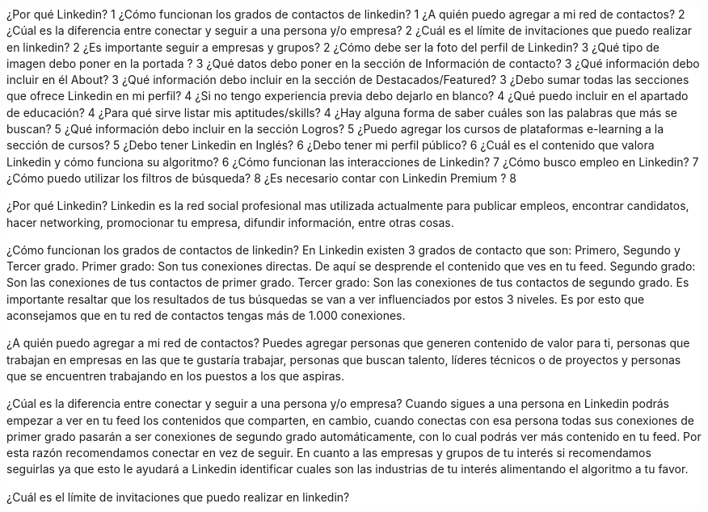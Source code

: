 
¿Por qué Linkedin?	1
¿Cómo funcionan los grados de contactos de linkedin?	1
¿A quién puedo agregar a mi red de contactos?	2
¿Cúal es la diferencia entre conectar y seguir a una persona y/o empresa?	2
¿Cuál es el límite de invitaciones que puedo realizar en linkedin?	2
¿Es importante seguir a empresas y grupos?	2
¿Cómo debe ser la foto del perfil de Linkedin?	3
¿Qué tipo de imagen debo poner en la portada ?	3
¿Qué datos debo poner en la sección de Información de contacto?	3
¿Qué información debo incluir en él About?	3
¿Qué información debo incluir en la sección de Destacados/Featured?	3
¿Debo sumar todas las secciones que ofrece Linkedin en mi perfil?	4
¿Si no tengo experiencia previa debo dejarlo en blanco?	4
¿Qué puedo incluir en el apartado de educación?	4
¿Para qué sirve listar mis aptitudes/skills?	4
¿Hay alguna forma de saber cuáles son las palabras que más se buscan?	5
¿Qué información debo incluir en la sección Logros?	5
¿Puedo agregar los cursos de plataformas e-learning a la sección de cursos?	5
¿Debo tener Linkedin en Inglés?	6
¿Debo tener mi perfil público?	6
¿Cuál es el contenido que valora Linkedin y cómo funciona su algoritmo?	6
¿Cómo funcionan las interacciones de Linkedin?	7
¿Cómo busco empleo en Linkedin?	7
¿Cómo puedo utilizar los filtros de búsqueda?	8
¿Es necesario contar con Linkedin Premium ?	8



¿Por qué Linkedin? 
Linkedin es la red social profesional mas utilizada actualmente para publicar empleos, encontrar candidatos, hacer networking, promocionar tu empresa, difundir información, entre otras cosas. 

¿Cómo funcionan los grados de contactos de linkedin?
En Linkedin existen 3 grados de contacto que son: Primero, Segundo y Tercer grado. 
Primer grado: Son tus conexiones directas. De aquí se desprende el contenido que ves en tu feed.
Segundo grado: Son las conexiones de tus contactos de primer grado.
Tercer grado: Son las conexiones de tus contactos de segundo grado.
Es importante resaltar que los resultados de tus búsquedas se van a ver influenciados por estos 3 niveles. Es por esto que aconsejamos que en tu red de contactos tengas más de 1.000 conexiones.

¿A quién puedo agregar a mi red de contactos?
Puedes agregar personas que generen contenido de valor para ti, personas que trabajan en empresas en las que te gustaría trabajar, personas que buscan talento, líderes técnicos o de proyectos y personas que se encuentren trabajando en los puestos a los que aspiras.

¿Cúal es la diferencia entre conectar y seguir a una persona y/o empresa?
Cuando sigues a una persona en Linkedin podrás empezar a ver en tu feed los contenidos que comparten, en cambio, cuando conectas con esa persona todas sus conexiones de primer grado pasarán a ser conexiones de segundo grado automáticamente, con lo cual podrás ver más contenido en tu feed. Por esta razón recomendamos conectar en vez de seguir.
En cuanto a las empresas y grupos de tu interés si recomendamos seguirlas ya que esto le ayudará a Linkedin identificar cuales son las industrias de tu interés alimentando el algoritmo a tu favor. 

¿Cuál es el límite de invitaciones que puedo realizar en linkedin?
